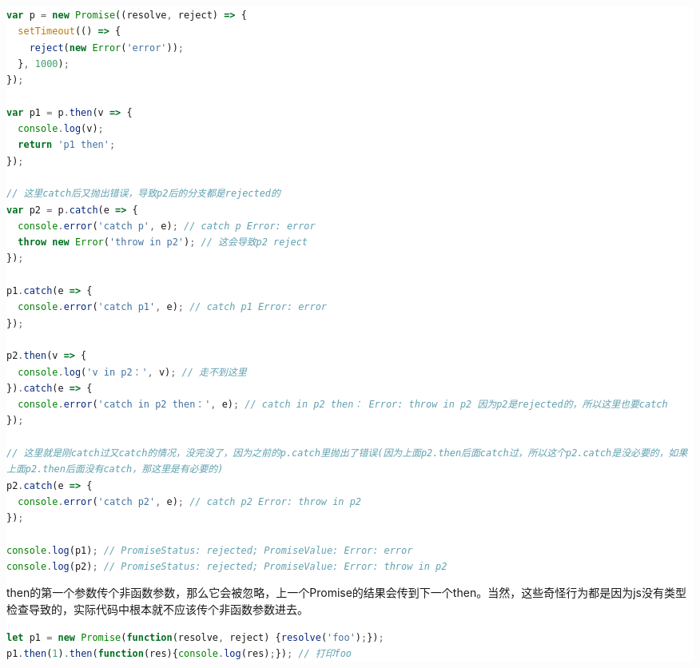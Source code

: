 ```js
var p = new Promise((resolve, reject) => {
  setTimeout(() => {
    reject(new Error('error'));
  }, 1000);
});

var p1 = p.then(v => {
  console.log(v);
  return 'p1 then';
});

// 这里catch后又抛出错误，导致p2后的分支都是rejected的
var p2 = p.catch(e => {
  console.error('catch p', e); // catch p Error: error
  throw new Error('throw in p2'); // 这会导致p2 reject
});

p1.catch(e => {
  console.error('catch p1', e); // catch p1 Error: error
});

p2.then(v => {
  console.log('v in p2：', v); // 走不到这里
}).catch(e => {
  console.error('catch in p2 then：', e); // catch in p2 then： Error: throw in p2 因为p2是rejected的，所以这里也要catch
});

// 这里就是刚catch过又catch的情况，没完没了，因为之前的p.catch里抛出了错误(因为上面p2.then后面catch过，所以这个p2.catch是没必要的，如果上面p2.then后面没有catch，那这里是有必要的)
p2.catch(e => {
  console.error('catch p2', e); // catch p2 Error: throw in p2
});

console.log(p1); // PromiseStatus: rejected; PromiseValue: Error: error
console.log(p2); // PromiseStatus: rejected; PromiseValue: Error: throw in p2
```

then的第一个参数传个非函数参数，那么它会被忽略，上一个Promise的结果会传到下一个then。当然，这些奇怪行为都是因为js没有类型检查导致的，实际代码中根本就不应该传个非函数参数进去。

```js
let p1 = new Promise(function(resolve, reject) {resolve('foo');});
p1.then(1).then(function(res){console.log(res);}); // 打印foo
```
